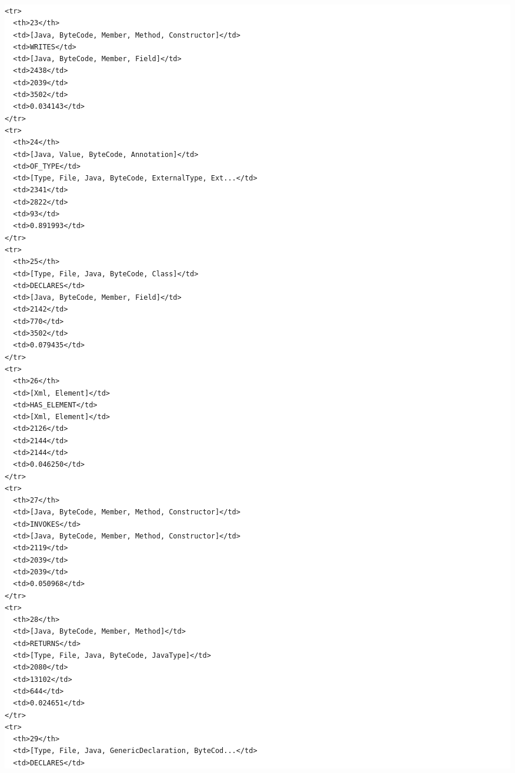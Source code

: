     <tr>
      <th>23</th>
      <td>[Java, ByteCode, Member, Method, Constructor]</td>
      <td>WRITES</td>
      <td>[Java, ByteCode, Member, Field]</td>
      <td>2438</td>
      <td>2039</td>
      <td>3502</td>
      <td>0.034143</td>
    </tr>
    <tr>
      <th>24</th>
      <td>[Java, Value, ByteCode, Annotation]</td>
      <td>OF_TYPE</td>
      <td>[Type, File, Java, ByteCode, ExternalType, Ext...</td>
      <td>2341</td>
      <td>2822</td>
      <td>93</td>
      <td>0.891993</td>
    </tr>
    <tr>
      <th>25</th>
      <td>[Type, File, Java, ByteCode, Class]</td>
      <td>DECLARES</td>
      <td>[Java, ByteCode, Member, Field]</td>
      <td>2142</td>
      <td>770</td>
      <td>3502</td>
      <td>0.079435</td>
    </tr>
    <tr>
      <th>26</th>
      <td>[Xml, Element]</td>
      <td>HAS_ELEMENT</td>
      <td>[Xml, Element]</td>
      <td>2126</td>
      <td>2144</td>
      <td>2144</td>
      <td>0.046250</td>
    </tr>
    <tr>
      <th>27</th>
      <td>[Java, ByteCode, Member, Method, Constructor]</td>
      <td>INVOKES</td>
      <td>[Java, ByteCode, Member, Method, Constructor]</td>
      <td>2119</td>
      <td>2039</td>
      <td>2039</td>
      <td>0.050968</td>
    </tr>
    <tr>
      <th>28</th>
      <td>[Java, ByteCode, Member, Method]</td>
      <td>RETURNS</td>
      <td>[Type, File, Java, ByteCode, JavaType]</td>
      <td>2080</td>
      <td>13102</td>
      <td>644</td>
      <td>0.024651</td>
    </tr>
    <tr>
      <th>29</th>
      <td>[Type, File, Java, GenericDeclaration, ByteCod...</td>
      <td>DECLARES</td>
